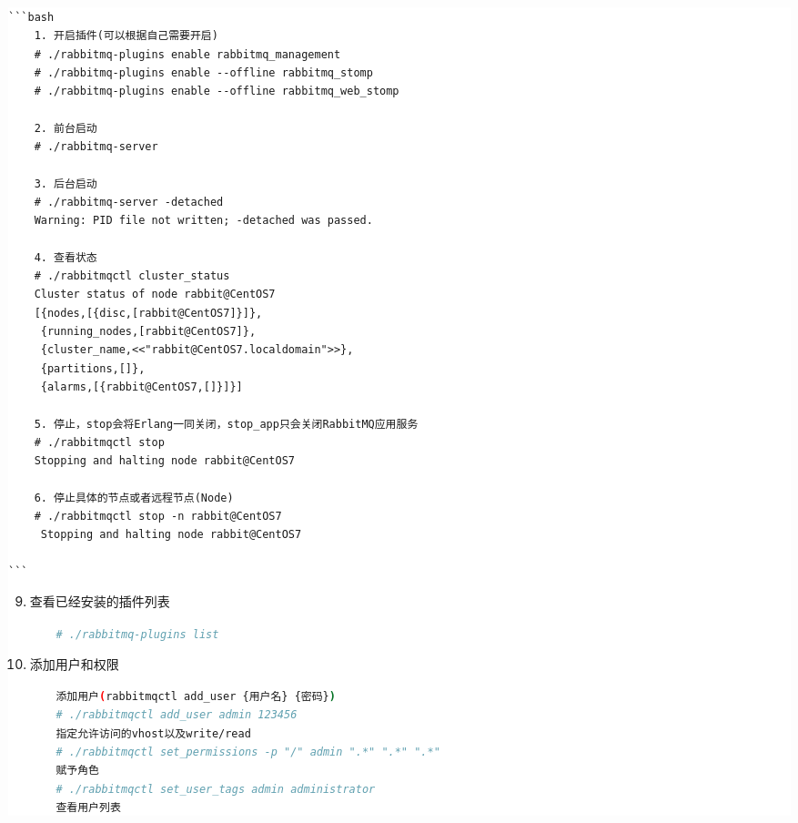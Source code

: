     ```bash
        1. 开启插件(可以根据自己需要开启)
        # ./rabbitmq-plugins enable rabbitmq_management
        # ./rabbitmq-plugins enable --offline rabbitmq_stomp
        # ./rabbitmq-plugins enable --offline rabbitmq_web_stomp
        
        2. 前台启动
        # ./rabbitmq-server 
    
        3. 后台启动
        # ./rabbitmq-server -detached 
        Warning: PID file not written; -detached was passed.
        
        4. 查看状态
        # ./rabbitmqctl cluster_status
        Cluster status of node rabbit@CentOS7
        [{nodes,[{disc,[rabbit@CentOS7]}]},
         {running_nodes,[rabbit@CentOS7]},
         {cluster_name,<<"rabbit@CentOS7.localdomain">>},
         {partitions,[]},
         {alarms,[{rabbit@CentOS7,[]}]}]
         
        5. 停止，stop会将Erlang一同关闭，stop_app只会关闭RabbitMQ应用服务
        # ./rabbitmqctl stop 
        Stopping and halting node rabbit@CentOS7
         
        6. 停止具体的节点或者远程节点(Node)
        # ./rabbitmqctl stop -n rabbit@CentOS7
         Stopping and halting node rabbit@CentOS7
         
    ```
    
9. 查看已经安装的插件列表
    
    ```bash
        # ./rabbitmq-plugins list
    ```
10. 添加用户和权限
    
    ```bash
        添加用户(rabbitmqctl add_user {用户名} {密码})
        # ./rabbitmqctl add_user admin 123456
        指定允许访问的vhost以及write/read
        # ./rabbitmqctl set_permissions -p "/" admin ".*" ".*" ".*"
        赋予角色
        # ./rabbitmqctl set_user_tags admin administrator
        查看用户列表